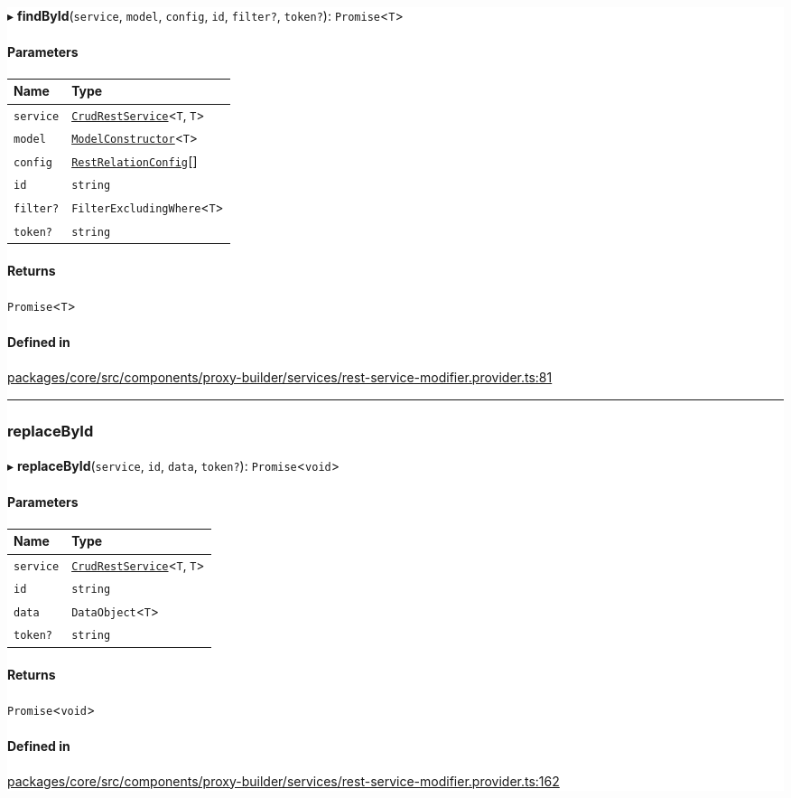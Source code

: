 ▸ **findById**(`service`, `model`, `config`, `id`, `filter?`, `token?`): `Promise`<`T`\>

#### Parameters

| Name | Type |
| :------ | :------ |
| `service` | [`CrudRestService`](../modules.md#crudrestservice)<`T`, `T`\> |
| `model` | [`ModelConstructor`](../modules.md#modelconstructor)<`T`\> |
| `config` | [`RestRelationConfig`](../modules.md#restrelationconfig)[] |
| `id` | `string` |
| `filter?` | `FilterExcludingWhere`<`T`\> |
| `token?` | `string` |

#### Returns

`Promise`<`T`\>

#### Defined in

[packages/core/src/components/proxy-builder/services/rest-service-modifier.provider.ts:81](https://github.com/sourcefuse/loopback4-microservice-catalog/blob/93a7f917/packages/core/src/components/proxy-builder/services/rest-service-modifier.provider.ts#L81)

___

### replaceById

▸ **replaceById**(`service`, `id`, `data`, `token?`): `Promise`<`void`\>

#### Parameters

| Name | Type |
| :------ | :------ |
| `service` | [`CrudRestService`](../modules.md#crudrestservice)<`T`, `T`\> |
| `id` | `string` |
| `data` | `DataObject`<`T`\> |
| `token?` | `string` |

#### Returns

`Promise`<`void`\>

#### Defined in

[packages/core/src/components/proxy-builder/services/rest-service-modifier.provider.ts:162](https://github.com/sourcefuse/loopback4-microservice-catalog/blob/93a7f917/packages/core/src/components/proxy-builder/services/rest-service-modifier.provider.ts#L162)
